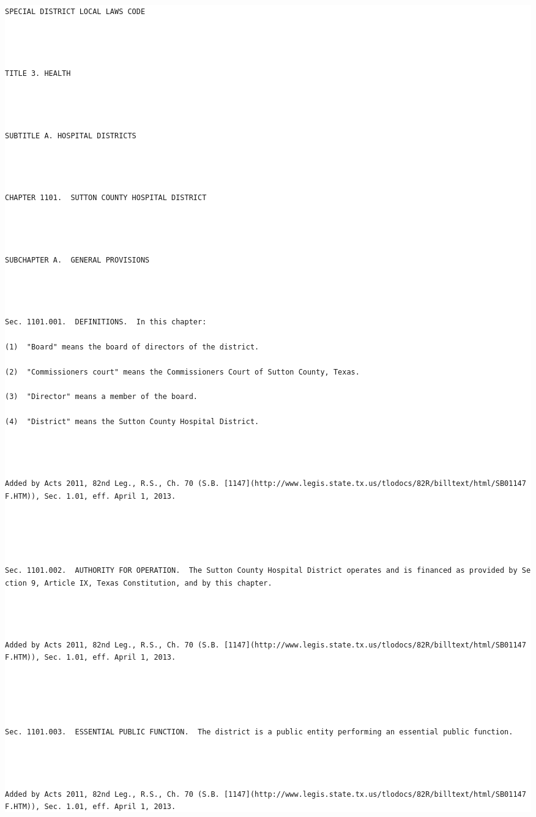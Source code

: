 ﻿
    
    
    	
    					
    
    
    SPECIAL DISTRICT LOCAL LAWS CODE
    
      
    
    
    TITLE 3. HEALTH
    
      
    
    
    SUBTITLE A. HOSPITAL DISTRICTS
    
      
    
    
    CHAPTER 1101.  SUTTON COUNTY HOSPITAL DISTRICT
    
      
    
    
    SUBCHAPTER A.  GENERAL PROVISIONS
    
      
    
    
    Sec. 1101.001.  DEFINITIONS.  In this chapter:
    
    (1)  "Board" means the board of directors of the district.
    
    (2)  "Commissioners court" means the Commissioners Court of Sutton County, Texas.
    
    (3)  "Director" means a member of the board.
    
    (4)  "District" means the Sutton County Hospital District.
    
    
    
    
    Added by Acts 2011, 82nd Leg., R.S., Ch. 70 (S.B. [1147](http://www.legis.state.tx.us/tlodocs/82R/billtext/html/SB01147F.HTM)), Sec. 1.01, eff. April 1, 2013.
    
    
    
    
    
    Sec. 1101.002.  AUTHORITY FOR OPERATION.  The Sutton County Hospital District operates and is financed as provided by Section 9, Article IX, Texas Constitution, and by this chapter.
    
    
    
    
    Added by Acts 2011, 82nd Leg., R.S., Ch. 70 (S.B. [1147](http://www.legis.state.tx.us/tlodocs/82R/billtext/html/SB01147F.HTM)), Sec. 1.01, eff. April 1, 2013.
    
    
    
    
    
    Sec. 1101.003.  ESSENTIAL PUBLIC FUNCTION.  The district is a public entity performing an essential public function.
    
    
    
    
    Added by Acts 2011, 82nd Leg., R.S., Ch. 70 (S.B. [1147](http://www.legis.state.tx.us/tlodocs/82R/billtext/html/SB01147F.HTM)), Sec. 1.01, eff. April 1, 2013.
    
    